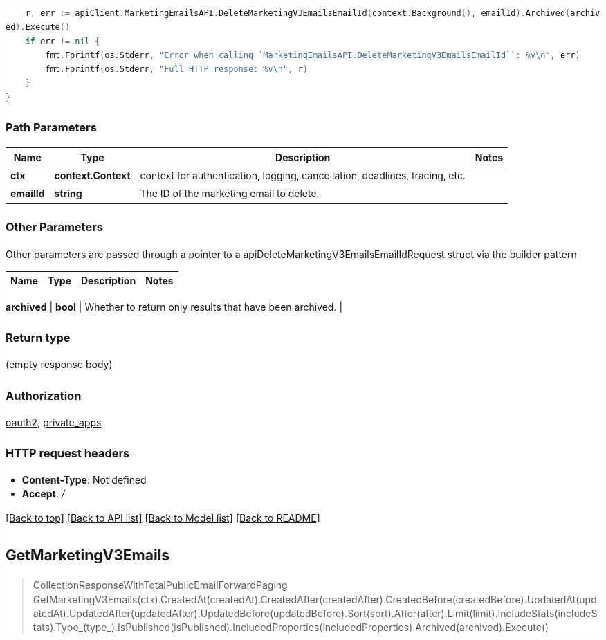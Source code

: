 ```go
	r, err := apiClient.MarketingEmailsAPI.DeleteMarketingV3EmailsEmailId(context.Background(), emailId).Archived(archived).Execute()
	if err != nil {
		fmt.Fprintf(os.Stderr, "Error when calling `MarketingEmailsAPI.DeleteMarketingV3EmailsEmailId``: %v\n", err)
		fmt.Fprintf(os.Stderr, "Full HTTP response: %v\n", r)
	}
}
```

### Path Parameters


Name | Type | Description  | Notes
------------- | ------------- | ------------- | -------------
**ctx** | **context.Context** | context for authentication, logging, cancellation, deadlines, tracing, etc.
**emailId** | **string** | The ID of the marketing email to delete. | 

### Other Parameters

Other parameters are passed through a pointer to a apiDeleteMarketingV3EmailsEmailIdRequest struct via the builder pattern


Name | Type | Description  | Notes
------------- | ------------- | ------------- | -------------

 **archived** | **bool** | Whether to return only results that have been archived. | 

### Return type

 (empty response body)

### Authorization

[oauth2](../README.md#oauth2), [private_apps](../README.md#private_apps)

### HTTP request headers

- **Content-Type**: Not defined
- **Accept**: */*

[[Back to top]](#) [[Back to API list]](../README.md#documentation-for-api-endpoints)
[[Back to Model list]](../README.md#documentation-for-models)
[[Back to README]](../README.md)


## GetMarketingV3Emails

> CollectionResponseWithTotalPublicEmailForwardPaging GetMarketingV3Emails(ctx).CreatedAt(createdAt).CreatedAfter(createdAfter).CreatedBefore(createdBefore).UpdatedAt(updatedAt).UpdatedAfter(updatedAfter).UpdatedBefore(updatedBefore).Sort(sort).After(after).Limit(limit).IncludeStats(includeStats).Type_(type_).IsPublished(isPublished).IncludedProperties(includedProperties).Archived(archived).Execute()
